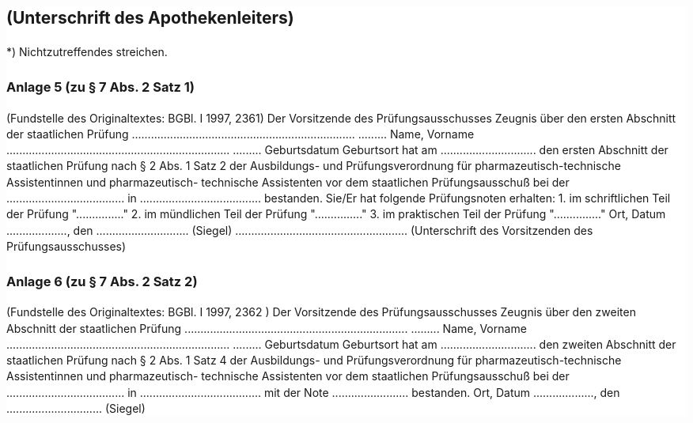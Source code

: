 (Unterschrift des Apothekenleiters)
-----
\*) Nichtzutreffendes streichen.


### Anlage 5 (zu § 7 Abs. 2 Satz 1)

(Fundstelle des Originaltextes: BGBl. I 1997, 2361)
Der Vorsitzende
des Prüfungsausschusses
Zeugnis
über den ersten Abschnitt der staatlichen Prüfung
......................................................................
.........
Name, Vorname
......................................................................
.........
Geburtsdatum                          Geburtsort
hat am .............................. den ersten Abschnitt der
staatlichen
Prüfung nach § 2 Abs. 1 Satz 2 der Ausbildungs- und Prüfungsverordnung
für pharmazeutisch-technische Assistentinnen und pharmazeutisch-
technische
Assistenten vor dem staatlichen Prüfungsausschuß bei der
..................................... in
......................................
bestanden.
Sie/Er hat folgende Prüfungsnoten erhalten:
1\. im schriftlichen Teil der Prüfung
"..............."
2\. im mündlichen Teil der Prüfung
"..............."
3\. im praktischen Teil der Prüfung
"..............."
Ort, Datum
..................., den .............................
(Siegel)
......................................................
(Unterschrift des Vorsitzenden des Prüfungsausschusses)


### Anlage 6 (zu § 7 Abs. 2 Satz 2)

(Fundstelle des Originaltextes: BGBl. I 1997, 2362 )
Der Vorsitzende
des Prüfungsausschusses
Zeugnis
über den zweiten Abschnitt der staatlichen Prüfung
......................................................................
.........
Name, Vorname
......................................................................
.........
Geburtsdatum                          Geburtsort
hat am .............................. den zweiten Abschnitt der
staatlichen
Prüfung nach § 2 Abs. 1 Satz 4 der Ausbildungs- und Prüfungsverordnung
für pharmazeutisch-technische Assistentinnen und pharmazeutisch-
technische
Assistenten vor dem staatlichen Prüfungsausschuß bei der
..................................... in
......................................
mit der Note ........................ bestanden.
Ort, Datum
..................., den ..............................      (Siegel)